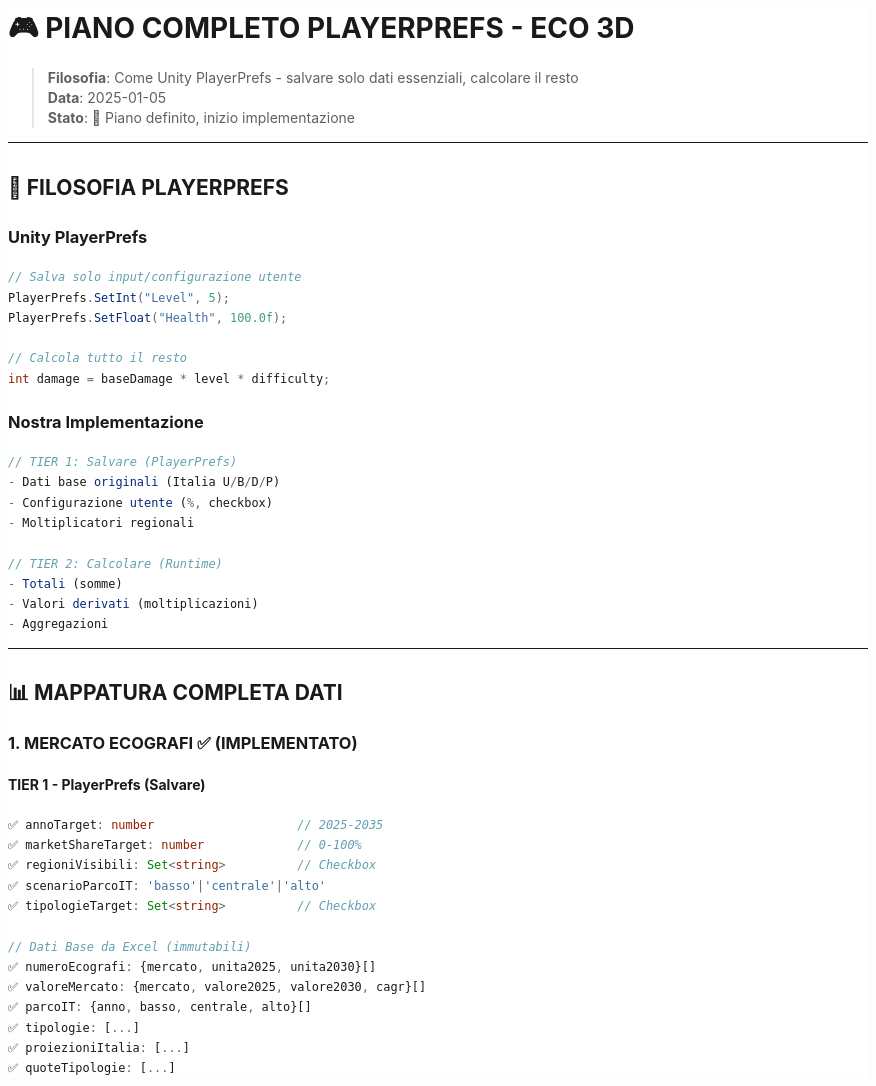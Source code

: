 # 🎮 PIANO COMPLETO PLAYERPREFS - ECO 3D

> **Filosofia**: Come Unity PlayerPrefs - salvare solo dati essenziali, calcolare il resto  
> **Data**: 2025-01-05  
> **Stato**: 📝 Piano definito, inizio implementazione

---

## 🎯 FILOSOFIA PLAYERPREFS

### Unity PlayerPrefs
```csharp
// Salva solo input/configurazione utente
PlayerPrefs.SetInt("Level", 5);
PlayerPrefs.SetFloat("Health", 100.0f);

// Calcola tutto il resto
int damage = baseDamage * level * difficulty;
```

### Nostra Implementazione
```typescript
// TIER 1: Salvare (PlayerPrefs)
- Dati base originali (Italia U/B/D/P)
- Configurazione utente (%, checkbox)
- Moltiplicatori regionali

// TIER 2: Calcolare (Runtime)
- Totali (somme)
- Valori derivati (moltiplicazioni)
- Aggregazioni
```

---

## 📊 MAPPATURA COMPLETA DATI

### 1. MERCATO ECOGRAFI ✅ (IMPLEMENTATO)

#### TIER 1 - PlayerPrefs (Salvare)
```typescript
✅ annoTarget: number                    // 2025-2035
✅ marketShareTarget: number             // 0-100%
✅ regioniVisibili: Set<string>          // Checkbox
✅ scenarioParcoIT: 'basso'|'centrale'|'alto'
✅ tipologieTarget: Set<string>          // Checkbox

// Dati Base da Excel (immutabili)
✅ numeroEcografi: {mercato, unita2025, unita2030}[]
✅ valoreMercato: {mercato, valore2025, valore2030, cagr}[]
✅ parcoIT: {anno, basso, centrale, alto}[]
✅ tipologie: [...]
✅ proiezioniItalia: [...]
✅ quoteTipologie: [...]
```
